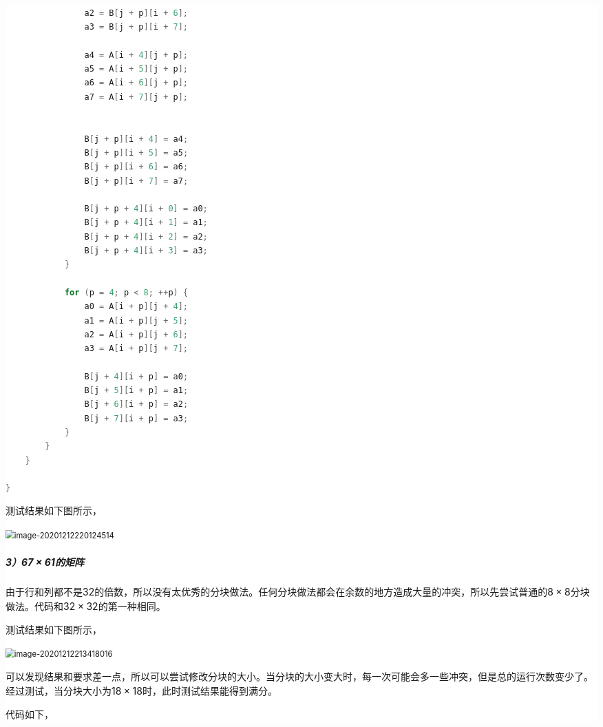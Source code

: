 ```c
                a2 = B[j + p][i + 6];
                a3 = B[j + p][i + 7];

                a4 = A[i + 4][j + p];
                a5 = A[i + 5][j + p];
                a6 = A[i + 6][j + p];
                a7 = A[i + 7][j + p];


                B[j + p][i + 4] = a4;
                B[j + p][i + 5] = a5;
                B[j + p][i + 6] = a6;
                B[j + p][i + 7] = a7;
                
                B[j + p + 4][i + 0] = a0;
                B[j + p + 4][i + 1] = a1;
                B[j + p + 4][i + 2] = a2;
                B[j + p + 4][i + 3] = a3;
            }

            for (p = 4; p < 8; ++p) {
                a0 = A[i + p][j + 4];
                a1 = A[i + p][j + 5];
                a2 = A[i + p][j + 6];
                a3 = A[i + p][j + 7];

                B[j + 4][i + p] = a0;
                B[j + 5][i + p] = a1;
                B[j + 6][i + p] = a2;
                B[j + 7][i + p] = a3;
            }
        }
    }

}
```

测试结果如下图所示，

<img src="C:\Users\user\AppData\Roaming\Typora\typora-user-images\image-20201212220124514.png" alt="image-20201212220124514" style="zoom:80%;" />

##### 3）$67 \times 61$的矩阵

由于行和列都不是$32$的倍数，所以没有太优秀的分块做法。任何分块做法都会在余数的地方造成大量的冲突，所以先尝试普通的$8 \times 8$分块做法。代码和$32\times 32$的第一种相同。

测试结果如下图所示，

<img src="C:\Users\user\AppData\Roaming\Typora\typora-user-images\image-20201212213418016.png" alt="image-20201212213418016" style="zoom:80%;" />

可以发现结果和要求差一点，所以可以尝试修改分块的大小。当分块的大小变大时，每一次可能会多一些冲突，但是总的运行次数变少了。经过测试，当分块大小为$18\times 18$时，此时测试结果能得到满分。

代码如下，
